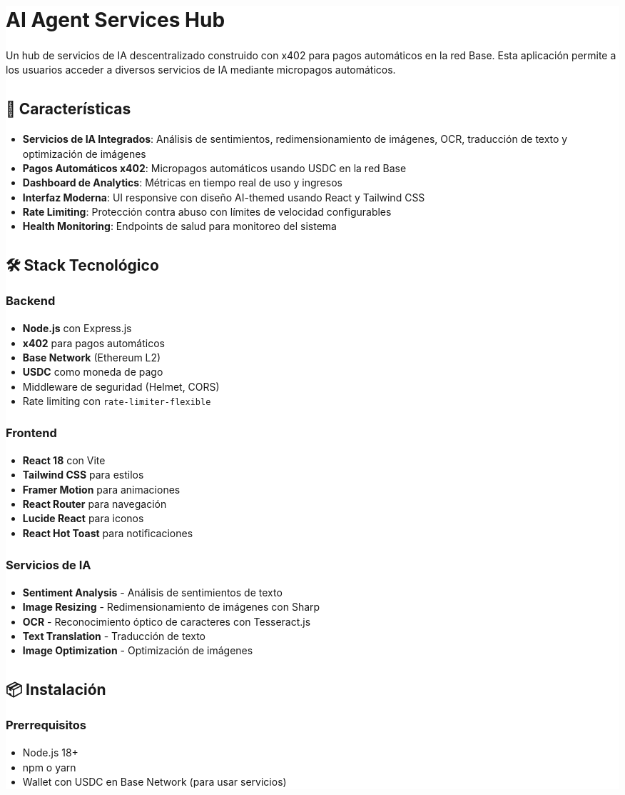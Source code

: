 # AI Agent Services Hub

Un hub de servicios de IA descentralizado construido con x402 para pagos automáticos en la red Base. Esta aplicación permite a los usuarios acceder a diversos servicios de IA mediante micropagos automáticos.

## 🚀 Características

- **Servicios de IA Integrados**: Análisis de sentimientos, redimensionamiento de imágenes, OCR, traducción de texto y optimización de imágenes
- **Pagos Automáticos x402**: Micropagos automáticos usando USDC en la red Base
- **Dashboard de Analytics**: Métricas en tiempo real de uso y ingresos
- **Interfaz Moderna**: UI responsive con diseño AI-themed usando React y Tailwind CSS
- **Rate Limiting**: Protección contra abuso con límites de velocidad configurables
- **Health Monitoring**: Endpoints de salud para monitoreo del sistema

## 🛠️ Stack Tecnológico

### Backend
- **Node.js** con Express.js
- **x402** para pagos automáticos
- **Base Network** (Ethereum L2)
- **USDC** como moneda de pago
- Middleware de seguridad (Helmet, CORS)
- Rate limiting con `rate-limiter-flexible`

### Frontend
- **React 18** con Vite
- **Tailwind CSS** para estilos
- **Framer Motion** para animaciones
- **React Router** para navegación
- **Lucide React** para iconos
- **React Hot Toast** para notificaciones

### Servicios de IA
- **Sentiment Analysis** - Análisis de sentimientos de texto
- **Image Resizing** - Redimensionamiento de imágenes con Sharp
- **OCR** - Reconocimiento óptico de caracteres con Tesseract.js
- **Text Translation** - Traducción de texto
- **Image Optimization** - Optimización de imágenes

## 📦 Instalación

### Prerrequisitos
- Node.js 18+ 
- npm o yarn
- Wallet con USDC en Base Network (para usar servicios)
